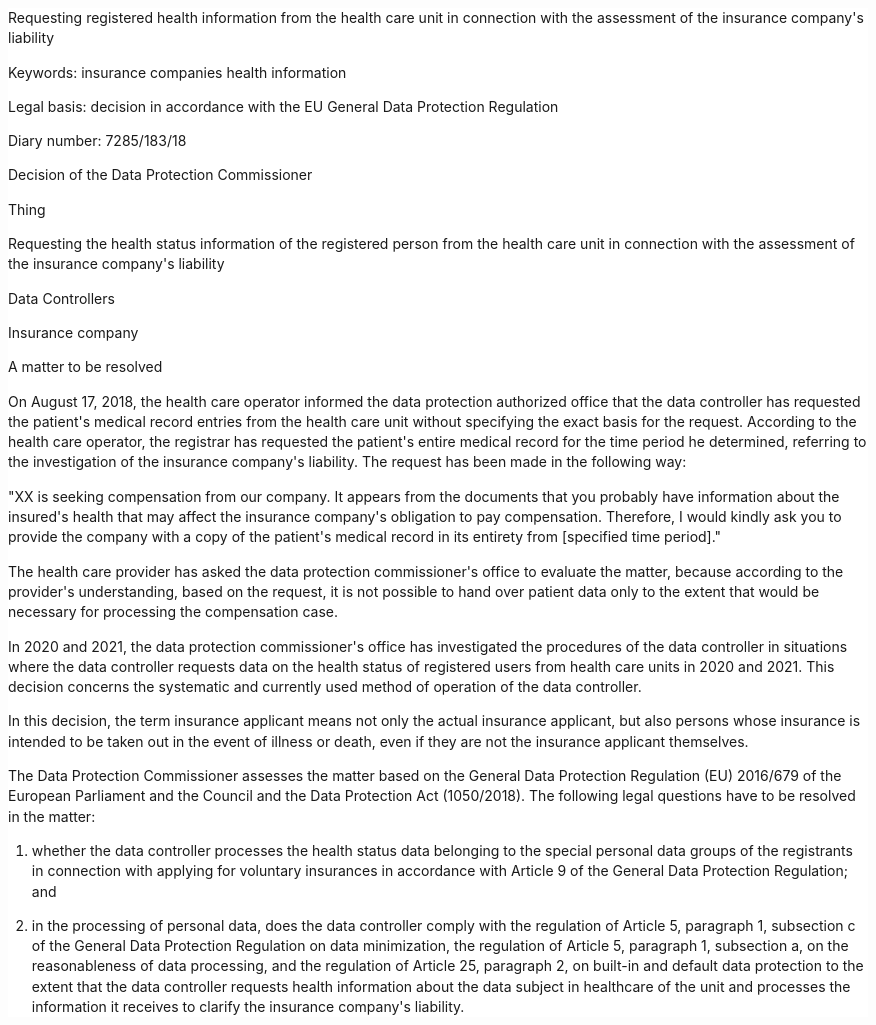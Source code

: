 Requesting registered health information from the health care unit in connection with the assessment of the insurance company's liability

Keywords: insurance companies
health information

Legal basis: decision in accordance with the EU General Data Protection Regulation

Diary number: 7285/183/18

Decision of the Data Protection Commissioner

Thing

Requesting the health status information of the registered person from the health care unit in connection with the assessment of the insurance company's liability

Data Controllers

Insurance company

A matter to be resolved

On August 17, 2018, the health care operator informed the data protection authorized office that the data controller has requested the patient's medical record entries from the health care unit without specifying the exact basis for the request. According to the health care operator, the registrar has requested the patient's entire medical record for the time period he determined, referring to the investigation of the insurance company's liability. The request has been made in the following way:

"XX is seeking compensation from our company. It appears from the documents that you probably have information about the insured's health that may affect the insurance company's obligation to pay compensation. Therefore, I would kindly ask you to provide the company with a copy of the patient's medical record in its entirety from \[specified time period\]."

The health care provider has asked the data protection commissioner's office to evaluate the matter, because according to the provider's understanding, based on the request, it is not possible to hand over patient data only to the extent that would be necessary for processing the compensation case.

In 2020 and 2021, the data protection commissioner's office has investigated the procedures of the data controller in situations where the data controller requests data on the health status of registered users from health care units in 2020 and 2021. This decision concerns the systematic and currently used method of operation of the data controller.

In this decision, the term insurance applicant means not only the actual insurance applicant, but also persons whose insurance is intended to be taken out in the event of illness or death, even if they are not the insurance applicant themselves.

The Data Protection Commissioner assesses the matter based on the General Data Protection Regulation (EU) 2016/679 of the European Parliament and the Council and the Data Protection Act (1050/2018). The following legal questions have to be resolved in the matter:

1) whether the data controller processes the health status data belonging to the special personal data groups of the registrants in connection with applying for voluntary insurances in accordance with Article 9 of the General Data Protection Regulation; and

2) in the processing of personal data, does the data controller comply with the regulation of Article 5, paragraph 1, subsection c of the General Data Protection Regulation on data minimization, the regulation of Article 5, paragraph 1, subsection a, on the reasonableness of data processing, and the regulation of Article 25, paragraph 2, on built-in and default data protection to the extent that the data controller requests health information about the data subject in healthcare of the unit and processes the information it receives to clarify the insurance company's liability.
